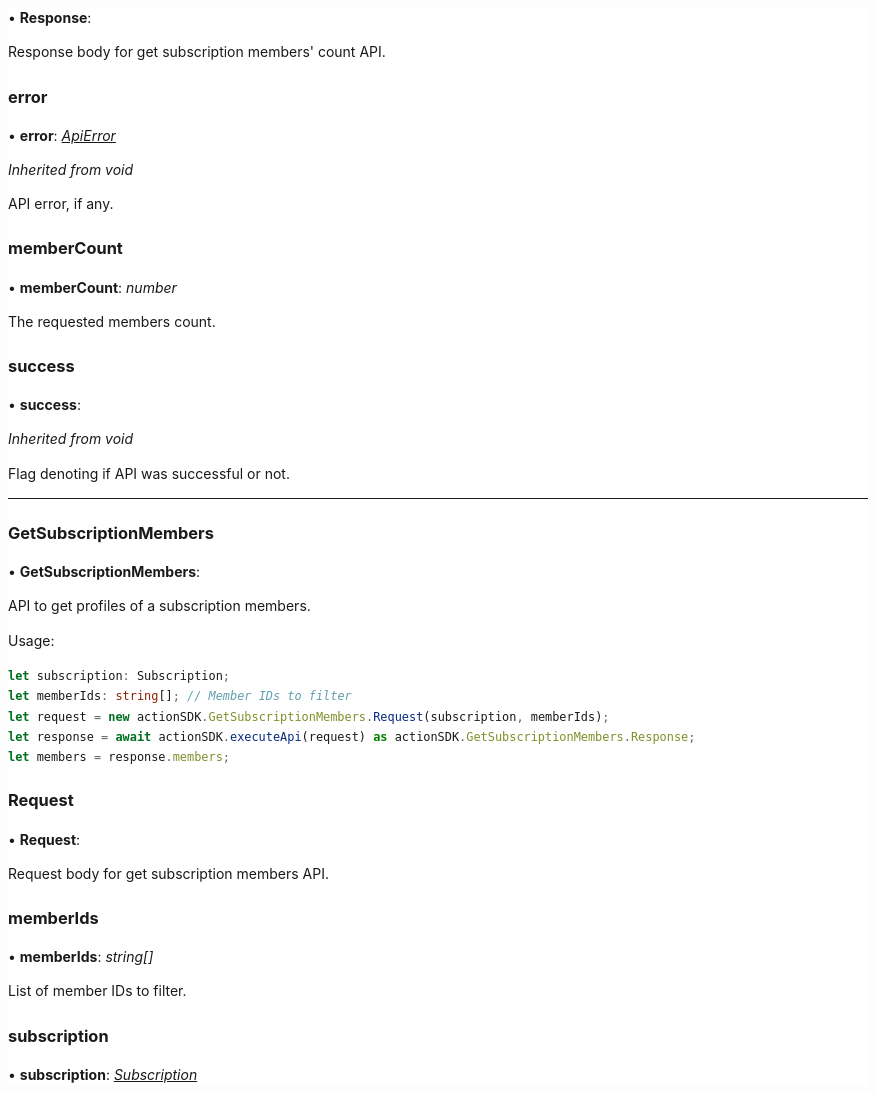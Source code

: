 • **Response**:

Response body for get subscription members' count API.

###  error

• **error**: *[ApiError](interfaces/apierror.md)*

*Inherited from void*

API error, if any.

###  memberCount

• **memberCount**: *number*

The requested members count.

###  success

• **success**:

*Inherited from void*

Flag denoting if API was successful or not.

___

###  GetSubscriptionMembers

• **GetSubscriptionMembers**:

API to get profiles of a subscription members.

Usage:
```typescript
let subscription: Subscription;
let memberIds: string[]; // Member IDs to filter
let request = new actionSDK.GetSubscriptionMembers.Request(subscription, memberIds);
let response = await actionSDK.executeApi(request) as actionSDK.GetSubscriptionMembers.Response;
let members = response.members;
```

###  Request

• **Request**:

Request body for get subscription members API.

###  memberIds

• **memberIds**: *string[]*

List of member IDs to filter.

###  subscription

• **subscription**: *[Subscription](interfaces/subscription.md)*
